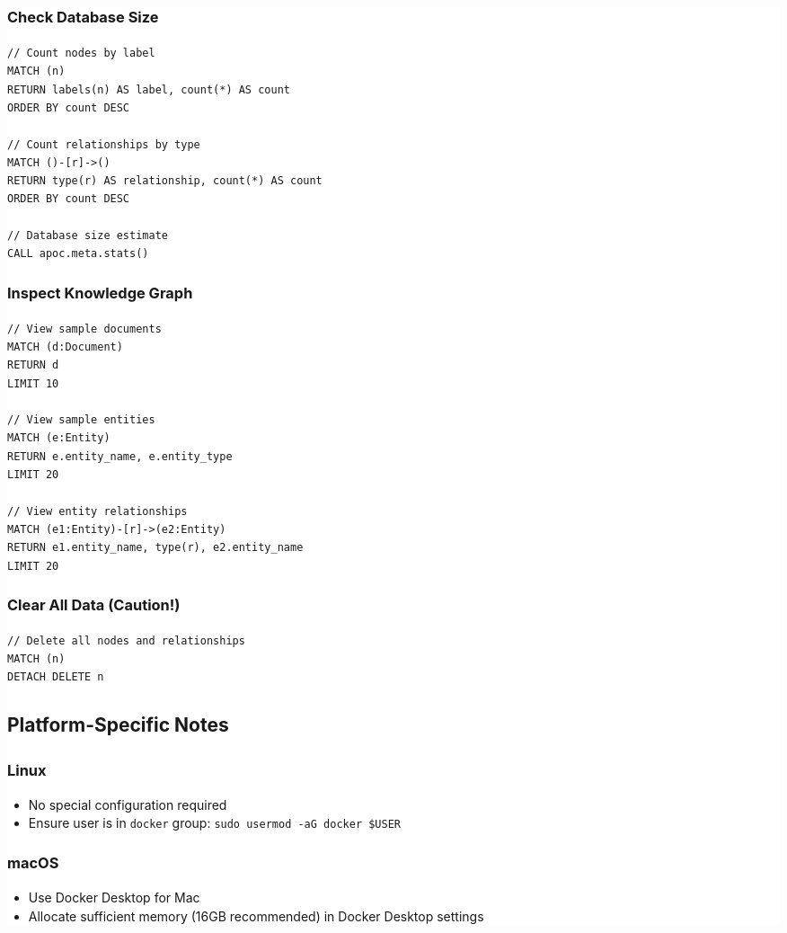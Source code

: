 ### Check Database Size
```cypher
// Count nodes by label
MATCH (n)
RETURN labels(n) AS label, count(*) AS count
ORDER BY count DESC

// Count relationships by type
MATCH ()-[r]->()
RETURN type(r) AS relationship, count(*) AS count
ORDER BY count DESC

// Database size estimate
CALL apoc.meta.stats()
```

### Inspect Knowledge Graph
```cypher
// View sample documents
MATCH (d:Document)
RETURN d
LIMIT 10

// View sample entities
MATCH (e:Entity)
RETURN e.entity_name, e.entity_type
LIMIT 20

// View entity relationships
MATCH (e1:Entity)-[r]->(e2:Entity)
RETURN e1.entity_name, type(r), e2.entity_name
LIMIT 20
```

### Clear All Data (Caution!)
```cypher
// Delete all nodes and relationships
MATCH (n)
DETACH DELETE n
```

## Platform-Specific Notes

### Linux
- No special configuration required
- Ensure user is in `docker` group: `sudo usermod -aG docker $USER`

### macOS
- Use Docker Desktop for Mac
- Allocate sufficient memory (16GB recommended) in Docker Desktop settings
